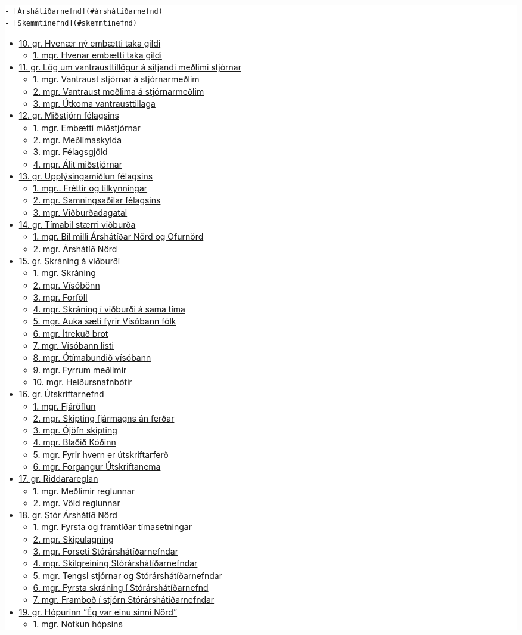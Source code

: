    - [Árshátíðarnefnd](#árshátíðarnefnd)
    - [Skemmtinefnd](#skemmtinefnd)
- [10. gr. Hvenær ný embætti taka gildi](#10-gr-hvenær-ný-embætti-taka-gildi)
  - [1. mgr. Hvenar embætti taka gildi](#1-mgr-hvenar-embætti-taka-gildi)
- [11. gr. Lög um vantrausttillögur á sitjandi meðlimi stjórnar](#11-gr-lög-um-vantrausttillögur-á-sitjandi-meðlimi-stjórnar)
  - [1. mgr. Vantraust stjórnar á stjórnarmeðlim](#1-mgr-vantraust-stjórnar-á-stjórnarmeðlim)
  - [2. mgr. Vantraust meðlima á stjórnarmeðlim](#2-mgr-vantraust-meðlima-á-stjórnarmeðlim)
  - [3. mgr. Útkoma vantrausttillaga](#3-mgr-útkoma-vantrausttillaga)
- [12. gr. Miðstjórn félagsins](#12-gr-miðstjórn-félagsins)
  - [1. mgr. Embætti miðstjórnar](#1-mgr-embætti-miðstjórnar)
  - [2. mgr. Meðlimaskylda](#2-mgr-meðlimaskylda)
  - [3. mgr. Félagsgjöld](#3-mgr-félagsgjöld)
  - [4. mgr. Álit miðstjórnar](#4-mgr-álit-miðstjórnar)
- [13. gr. Upplýsingamiðlun félagsins](#13-gr-upplýsingamiðlun-félagsins)
  - [1. mgr.. Fréttir og tilkynningar](#1-mgr-fréttir-og-tilkynningar)
  - [2. mgr. Samningsaðilar félagsins](#2-mgr-samningsaðilar-félagsins)
  - [3. mgr. Viðburðadagatal](#3-mgr-viðburðadagatal)
- [14. gr. Tímabil stærri viðburða](#14-gr-tímabil-stærri-viðburða)
  - [1. mgr. Bil milli Árshátíðar Nörd og Ofurnörd](#1-mgr-bil-milli-árshátíðar-nörd-og-ofurnörd)
  - [2. mgr. Árshátíð Nörd](#2-mgr-árshátíð-nörd)
- [15. gr. Skráning á viðburði](#15-gr-skráning-á-viðburði)
  - [1. mgr. Skráning](#1-mgr-skráning)
  - [2. mgr. Vísóbönn](#2-mgr-vísóbönn)
  - [3. mgr. Forföll](#3-mgr-forföll)
  - [4. mgr. Skráning í viðburði á sama tíma](#4-mgr-skráning-í-viðburði-á-sama-tíma)
  - [5. mgr. Auka sæti fyrir Vísóbann fólk](#5-mgr-auka-sæti-fyrir-vísóbann-fólk)
  - [6. mgr. Ítrekuð brot](#6-mgr-ítrekuð-brot)
  - [7. mgr. Vísóbann listi](#7-mgr-vísóbann-listi)
  - [8. mgr. Ótímabundið vísóbann](#8-mgr-ótímabundið-vísóbann)
  - [9. mgr. Fyrrum meðlimir](#9-mgr-fyrrum-meðlimir)
  - [10. mgr. Heiðursnafnbótir](#10-mgr-heiðursnafnbótir)
- [16. gr. Útskriftarnefnd](#16-gr-útskriftarnefnd)
  - [1. mgr. Fjáröflun](#1-mgr-fjáröflun)
  - [2. mgr. Skipting fjármagns án ferðar](#2-mgr-skipting-fjármagns-án-ferðar)
  - [3. mgr. Ójöfn skipting](#3-mgr-ójöfn-skipting)
  - [4. mgr. Blaðið Kóðinn](#4-mgr-blaðið-kóðinn)
  - [5. mgr. Fyrir hvern er útskriftarferð](#5-mgr-fyrir-hvern-er-útskriftarferð)
  - [6. mgr. Forgangur Útskriftanema](#6-mgr-forgangur-útskriftanema)
- [17. gr. Riddarareglan](#17-gr-riddarareglan)
  - [1. mgr. Meðlimir reglunnar](#1-mgr-meðlimir-reglunnar)
  - [2. mgr. Völd reglunnar](#2-mgr-völd-reglunnar)
- [18. gr. Stór Árshátíð Nörd](#18-gr-stór-árshátíð-nörd)
  - [1. mgr. Fyrsta og framtíðar tímasetningar](#1-mgr-fyrsta-og-framtíðar-tímasetningar)
  - [2. mgr. Skipulagning](#2-mgr-skipulagning)
  - [3. mgr. Forseti Stórárshátíðarnefndar](#3-mgr-forseti-stórárshátíðarnefndar)
  - [4. mgr. Skilgreining Stórárshátíðarnefndar](#4-mgr-skilgreining-stórárshátíðarnefndar)
  - [5. mgr. Tengsl stjórnar og Stórárshátíðarnefndar](#5-mgr-tengsl-stjórnar-og-stórárshátíðarnefndar)
  - [6. mgr. Fyrsta skráning í Stórárshátíðarnefnd](#6-mgr-fyrsta-skráning-í-stórárshátíðarnefnd)
  - [7. mgr. Framboð í stjórn Stórárshátíðarnefndar](#7-mgr-framboð-í-stjórn-stórárshátíðarnefndar)
- [19. gr. Hópurinn “Ég var einu sinni Nörd”](#19-gr-hópurinn-ég-var-einu-sinni-nörd)
  - [1. mgr.  Notkun hópsins](#1-mgr--notkun-hópsins)
